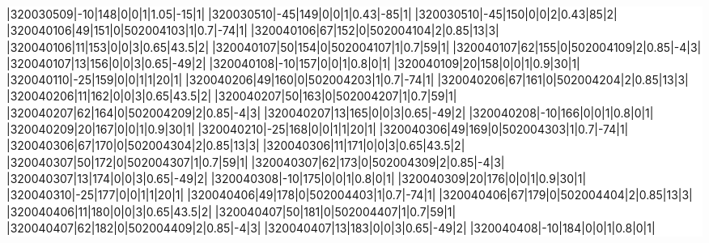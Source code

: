 |320030509|-10|148|0|0|1|1.05|-15|1|
|320030510|-45|149|0|0|1|0.43|-85|1|
|320030510|-45|150|0|0|2|0.43|85|2|
|320040106|49|151|0|502004103|1|0.7|-74|1|
|320040106|67|152|0|502004104|2|0.85|13|3|
|320040106|11|153|0|0|3|0.65|43.5|2|
|320040107|50|154|0|502004107|1|0.7|59|1|
|320040107|62|155|0|502004109|2|0.85|-4|3|
|320040107|13|156|0|0|3|0.65|-49|2|
|320040108|-10|157|0|0|1|0.8|0|1|
|320040109|20|158|0|0|1|0.9|30|1|
|320040110|-25|159|0|0|1|1|20|1|
|320040206|49|160|0|502004203|1|0.7|-74|1|
|320040206|67|161|0|502004204|2|0.85|13|3|
|320040206|11|162|0|0|3|0.65|43.5|2|
|320040207|50|163|0|502004207|1|0.7|59|1|
|320040207|62|164|0|502004209|2|0.85|-4|3|
|320040207|13|165|0|0|3|0.65|-49|2|
|320040208|-10|166|0|0|1|0.8|0|1|
|320040209|20|167|0|0|1|0.9|30|1|
|320040210|-25|168|0|0|1|1|20|1|
|320040306|49|169|0|502004303|1|0.7|-74|1|
|320040306|67|170|0|502004304|2|0.85|13|3|
|320040306|11|171|0|0|3|0.65|43.5|2|
|320040307|50|172|0|502004307|1|0.7|59|1|
|320040307|62|173|0|502004309|2|0.85|-4|3|
|320040307|13|174|0|0|3|0.65|-49|2|
|320040308|-10|175|0|0|1|0.8|0|1|
|320040309|20|176|0|0|1|0.9|30|1|
|320040310|-25|177|0|0|1|1|20|1|
|320040406|49|178|0|502004403|1|0.7|-74|1|
|320040406|67|179|0|502004404|2|0.85|13|3|
|320040406|11|180|0|0|3|0.65|43.5|2|
|320040407|50|181|0|502004407|1|0.7|59|1|
|320040407|62|182|0|502004409|2|0.85|-4|3|
|320040407|13|183|0|0|3|0.65|-49|2|
|320040408|-10|184|0|0|1|0.8|0|1|